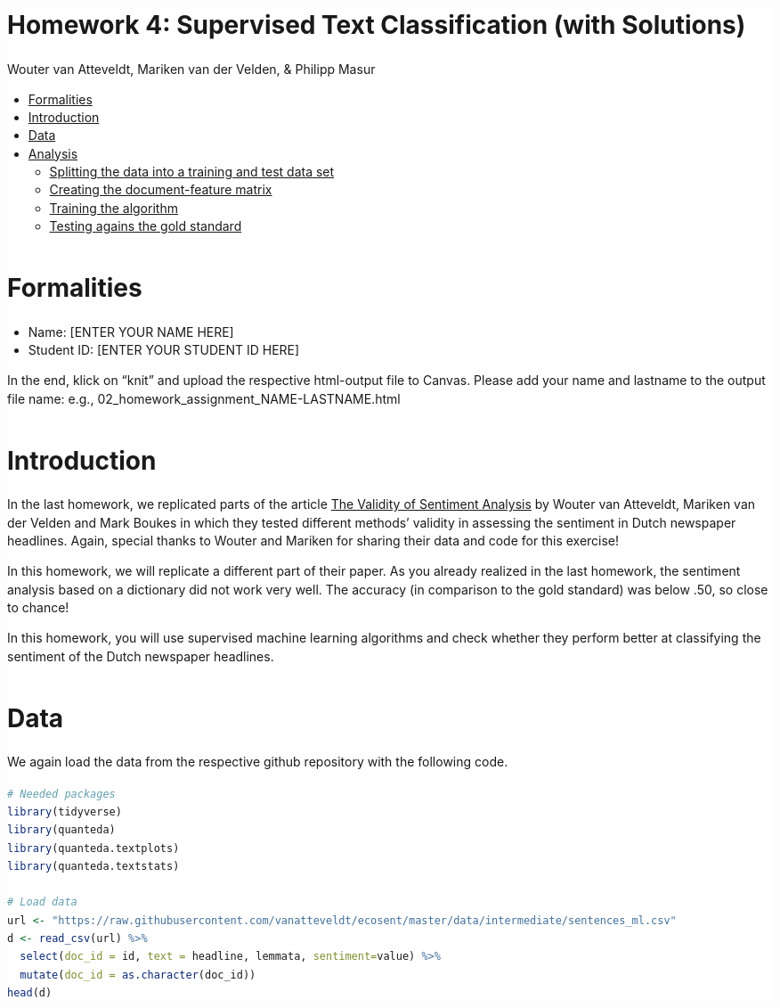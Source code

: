 Homework 4: Supervised Text Classification (with Solutions)
================
Wouter van Atteveldt, Mariken van der Velden, & Philipp Masur

-   [Formalities](#formalities)
-   [Introduction](#introduction)
-   [Data](#data)
-   [Analysis](#analysis)
    -   [Splitting the data into a training and test data
        set](#splitting-the-data-into-a-training-and-test-data-set)
    -   [Creating the document-feature
        matrix](#creating-the-document-feature-matrix)
    -   [Training the algorithm](#training-the-algorithm)
    -   [Testing agains the gold
        standard](#testing-agains-the-gold-standard)

# Formalities

-   Name: \[ENTER YOUR NAME HERE\]
-   Student ID: \[ENTER YOUR STUDENT ID HERE\]

In the end, klick on “knit” and upload the respective html-output file
to Canvas. Please add your name and lastname to the output file name:
e.g., 02\_homework\_assignment\_NAME-LASTNAME.html

# Introduction

In the last homework, we replicated parts of the article [The Validity
of Sentiment
Analysis](https://raw.githubusercontent.com/vanatteveldt/ecosent/master/report/atteveldt_sentiment.pdf)
by Wouter van Atteveldt, Mariken van der Velden and Mark Boukes in which
they tested different methods’ validity in assessing the sentiment in
Dutch newspaper headlines. Again, special thanks to Wouter and Mariken
for sharing their data and code for this exercise!

In this homework, we will replicate a different part of their paper. As
you already realized in the last homework, the sentiment analysis based
on a dictionary did not work very well. The accuracy (in comparison to
the gold standard) was below .50, so close to chance!

In this homework, you will use supervised machine learning algorithms
and check whether they perform better at classifying the sentiment of
the Dutch newspaper headlines.

# Data

We again load the data from the respective github repository with the
following code.

``` r
# Needed packages
library(tidyverse)
library(quanteda)
library(quanteda.textplots)
library(quanteda.textstats)

# Load data
url <- "https://raw.githubusercontent.com/vanatteveldt/ecosent/master/data/intermediate/sentences_ml.csv"
d <- read_csv(url) %>% 
  select(doc_id = id, text = headline, lemmata, sentiment=value) %>%
  mutate(doc_id = as.character(doc_id))
head(d)
```